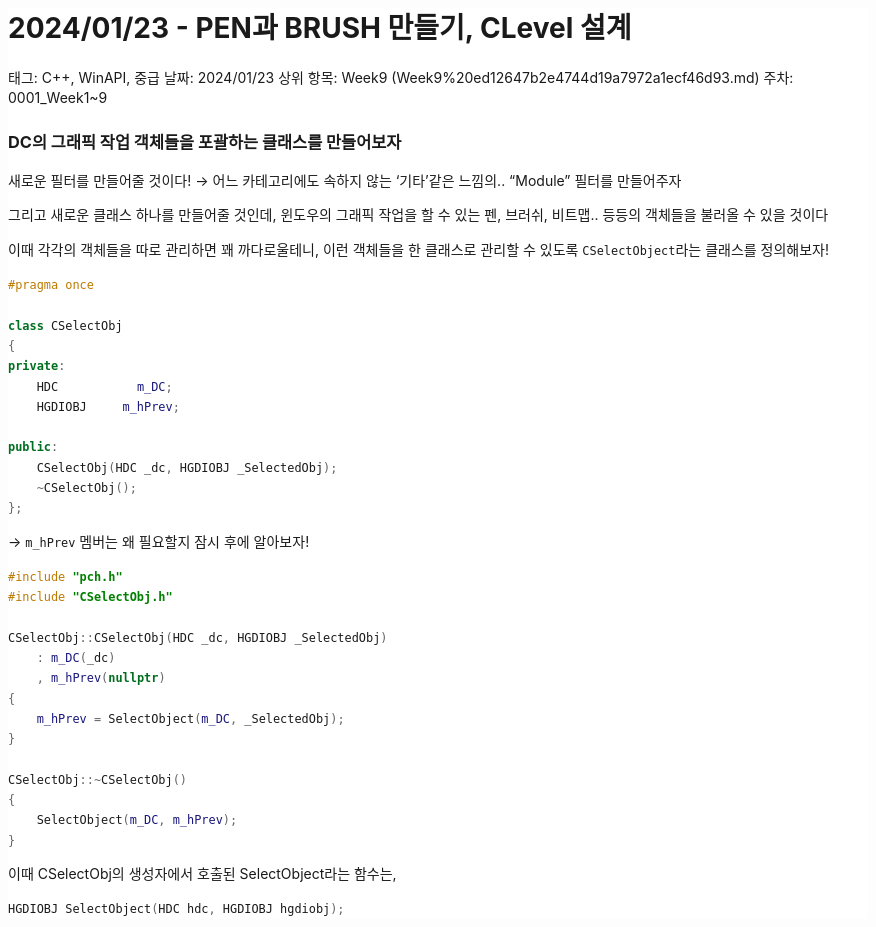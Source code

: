 # 2024/01/23 - PEN과 BRUSH 만들기, CLevel 설계

태그: C++, WinAPI, 중급
날짜: 2024/01/23
상위 항목: Week9 (Week9%20ed12647b2e4744d19a7972a1ecf46d93.md)
주차: 0001_Week1~9

### DC의 그래픽 작업 객체들을 포괄하는 클래스를 만들어보자

새로운 필터를 만들어줄 것이다! → 어느 카테고리에도 속하지 않는 ‘기타’같은 느낌의.. “Module” 필터를 만들어주자

그리고 새로운 클래스 하나를 만들어줄 것인데, 윈도우의 그래픽 작업을 할 수 있는 펜, 브러쉬, 비트맵.. 등등의 객체들을 불러올 수 있을 것이다

이때 각각의 객체들을 따로 관리하면 꽤 까다로울테니, 이런 객체들을 한 클래스로 관리할 수 있도록 `CSelectObject`라는 클래스를 정의해보자!

```cpp
#pragma once

class CSelectObj
{
private:
	HDC			  m_DC;
	HGDIOBJ		m_hPrev;

public:
	CSelectObj(HDC _dc, HGDIOBJ _SelectedObj);
	~CSelectObj();
};
```

→ `m_hPrev` 멤버는 왜 필요할지 잠시 후에 알아보자!

```cpp
#include "pch.h"
#include "CSelectObj.h"

CSelectObj::CSelectObj(HDC _dc, HGDIOBJ _SelectedObj)
	: m_DC(_dc)
	, m_hPrev(nullptr)
{
	m_hPrev = SelectObject(m_DC, _SelectedObj);
}

CSelectObj::~CSelectObj()
{
	SelectObject(m_DC, m_hPrev);
}
```

이때 CSelectObj의 생성자에서 호출된 SelectObject라는 함수는,

```cpp
HGDIOBJ SelectObject(HDC hdc, HGDIOBJ hgdiobj);
```
